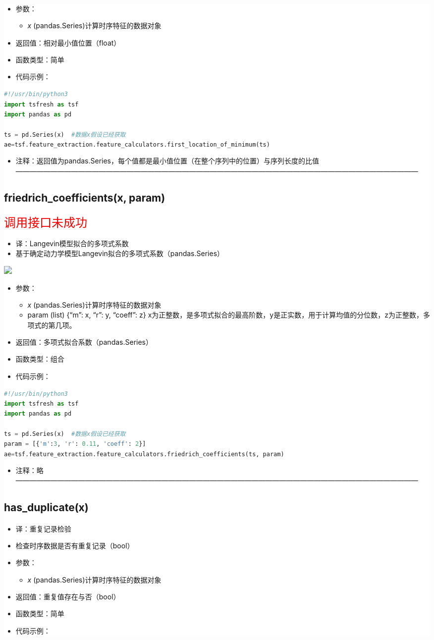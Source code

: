 * 参数：
  *  $x$   (pandas.Series)计算时序特征的数据对象

* 返回值：相对最小值位置（float）
* 函数类型：简单
* 代码示例：

```python
#!/usr/bin/python3
import tsfresh as tsf
import pandas as pd

ts = pd.Series(x)  #数据x假设已经获取
ae=tsf.feature_extraction.feature_calculators.first_location_of_minimum(ts)
```
* 注释：返回值为pandas.Series，每个值都是最小值位置（在整个序列中的位置）与序列长度的比值
——————————————————————————————————————————————————————————

## friedrich_coefficients(x, param) ##
<font face="黑体" color=red size=5>调用接口未成功</font>
* 译：Langevin模型拟合的多项式系数
* 基于确定动力学模型Langevin拟合的多项式系数（pandas.Series）

![](http://latex.codecogs.com/gif.latex?\dot{x}(t)=h(x(t))+\mathcal{N}(0,R))
* 参数：
  *  $x$   (pandas.Series)计算时序特征的数据对象
  * param (list)  {“m”: x, “r”: y, “coeff”: z} x为正整数，是多项式拟合的最高阶数，y是正实数，用于计算均值的分位数，z为正整数，多项式的第几项。

* 返回值：多项式拟合系数（pandas.Series）
* 函数类型：组合
* 代码示例：

```python
#!/usr/bin/python3
import tsfresh as tsf
import pandas as pd

ts = pd.Series(x)  #数据x假设已经获取
param = [{'m':3, 'r': 0.11, 'coeff': 2}]
ae=tsf.feature_extraction.feature_calculators.friedrich_coefficients(ts, param)
```
* 注释：略
——————————————————————————————————————————————————————————

## has_duplicate(x) ##

* 译：重复记录检验
* 检查时序数据是否有重复记录（bool）

* 参数：
  *  $x$   (pandas.Series)计算时序特征的数据对象

* 返回值：重复值存在与否（bool）
* 函数类型：简单
* 代码示例：
